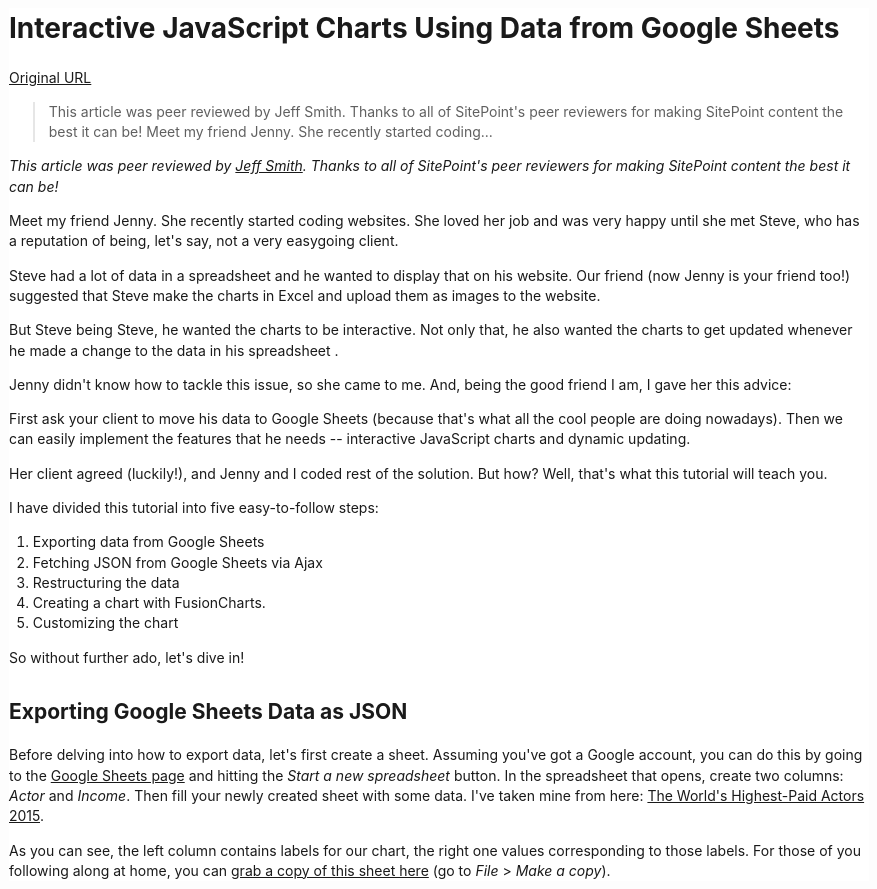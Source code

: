# Interactive JavaScript Charts Using Data from Google Sheets

[Original URL](http://www.sitepoint.com/interactive-javascript-charts-using-data-from-google-sheets/)

> This article was peer reviewed by Jeff Smith. Thanks to all of SitePoint's peer reviewers for making SitePoint content the best it can be! Meet my friend Jenny. She recently started coding...

_This article was peer reviewed by [Jeff Smith](http://www.sitepoint.com/author/jeffsmith). Thanks to all of SitePoint's peer reviewers for making SitePoint content the best it can be!_

Meet my friend Jenny. She recently started coding websites. She loved her job and was very happy until she met Steve, who has a reputation of being, let's say, not a very easygoing client.

Steve had a lot of data in a spreadsheet and he wanted to display that on his website. Our friend (now Jenny is your friend too!) suggested that Steve make the charts in Excel and upload them as images to the website.

But Steve being Steve, he wanted the charts to be interactive. Not only that, he also wanted the charts to get updated whenever he made a change to the data in his spreadsheet .

Jenny didn't know how to tackle this issue, so she came to me. And, being the good friend I am, I gave her this advice:

First ask your client to move his data to Google Sheets (because that's what all the cool people are doing nowadays). Then we can easily implement the features that he needs -- interactive JavaScript charts and dynamic updating.

Her client agreed (luckily!), and Jenny and I coded rest of the solution. But how? Well, that's what this tutorial will teach you.

I have divided this tutorial into five easy-to-follow steps:

1. Exporting data from Google Sheets
2. Fetching JSON from Google Sheets via Ajax
3. Restructuring the data
4. Creating a chart with FusionCharts.
5. Customizing the chart

So without further ado, let's dive in!

## Exporting Google Sheets Data as JSON

Before delving into how to export data, let's first create a sheet. Assuming you've got a Google account, you can do this by going to the [Google Sheets page](https://docs.google.com/spreadsheets/) and hitting the _Start a new spreadsheet_ button. In the spreadsheet that opens, create two columns: _Actor_ and _Income_. Then fill your newly created sheet with some data. I've taken mine from here: [The World's Highest-Paid Actors 2015](http://www.forbes.com/pictures/emjl45mmei/the-worlds-highest-paid-/).

As you can see, the left column contains labels for our chart, the right one values corresponding to those labels. For those of you following along at home, you can [grab a copy of this sheet here](https://docs.google.com/spreadsheets/d/1Aoz_GcPYoEIMMNd1N_meYNOp8TJ0fCXpp1AoUhCpwZo/edit#gid=0) (go to _File_ > _Make a copy_).

